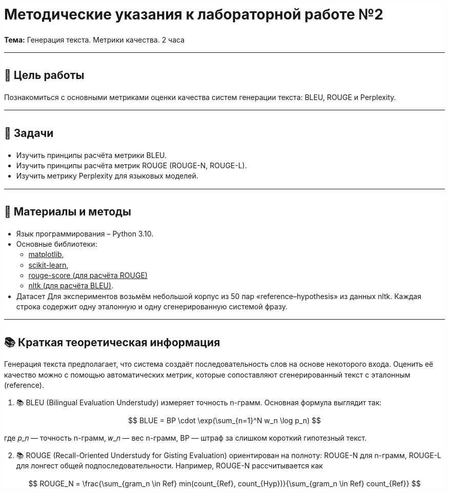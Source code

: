 # Методические указания к лабораторной работе №2 
**Тема:** Генерация текста. Метрики качества. 2 часа

---

## 🎯 Цель работы  
Познакомиться с основными метриками оценки качества систем генерации текста: BLEU, ROUGE и Perplexity.

---

## 📌 Задачи  
- Изучить принципы расчёта метрики BLEU.
- Изучить принципы расчёта метрик ROUGE (ROUGE-N, ROUGE-L).
- Изучить метрику Perplexity для языковых моделей.

---

## 📁 Материалы и методы
- Язык программирования – Python 3.10.
- Основные библиотеки:
  - [matplotlib](https://matplotlib.org/),
  - [scikit-learn](https://scikit-learn.org/),
  - [rouge-score (для расчёта ROUGE)](https://github.com/google-research/google-research/tree/master/rouge)
  - [nltk (для расчёта BLEU)](https://www.nltk.org/).
- Датасет
Для экспериментов возьмём небольшой корпус из 50 пар «reference–hypothesis» из данных nltk. Каждая строка содержит одну эталонную и одну сгенерированную системой фразу.

---

## 📚 Краткая теоретическая информация  

Генерация текста предполагает, что система создаёт последовательность слов на основе некоторого входа. Оценить её качество можно с помощью автоматических метрик, которые сопоставляют сгенерированный текст с эталонным (reference).

1. 📚 BLEU (Bilingual Evaluation Understudy) измеряет точность n-грамм. Основная формула выглядит так:

$$
  BLUE = BP \cdot \exp(\sum_{n=1}^N w_n \log p_n)
$$

где 𝑝_𝑛 — точность n-грамм, 𝑤_𝑛 — вес n-грамм, BP — штраф за слишком короткий гипотезный текст.

2. 📚 ROUGE (Recall-Oriented Understudy for Gisting Evaluation) ориентирован на полноту: ROUGE-N для n-грамм, ROUGE-L для лонгест общей подпоследовательности. Например, ROUGE-N рассчитывается как

$$
  ROUGE_N = \frac{\sum_{gram_n \in Ref} min(count_{Ref}, count_{Hyp})}{\sum_{gram_n \in Ref} count_{Ref}}
$$
